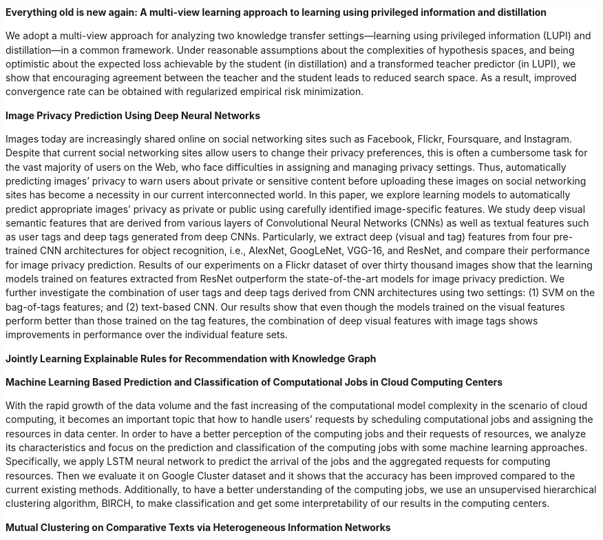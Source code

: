 **Everything old is new again: A multi-view learning approach to learning using privileged information and distillation**

We adopt a multi-view approach for analyzing two knowledge transfer settings—learning using privileged information (LUPI) and distillation—in a common framework. Under reasonable assumptions about the complexities of hypothesis spaces, and being optimistic about the expected loss achievable by the student (in distillation) and a transformed teacher predictor (in LUPI), we show that encouraging agreement between the teacher and the student leads to reduced search space. As a result, improved convergence rate can be obtained with regularized empirical risk minimization.

**Image Privacy Prediction Using Deep Neural Networks**

Images today are increasingly shared online on social networking sites such as Facebook, Flickr, Foursquare, and Instagram. Despite that current social networking sites allow users to change their privacy preferences, this is often a cumbersome task for the vast majority of users on the Web, who face difficulties in assigning and managing privacy settings. Thus, automatically predicting images’ privacy to warn users about private or sensitive content before uploading these images on social networking sites has become a necessity in our current interconnected world. In this paper, we explore learning models to automatically predict appropriate images’ privacy as private or public using carefully identified image-specific features. We study deep visual semantic features that are derived from various layers of Convolutional Neural Networks (CNNs) as well as textual features such as user tags and deep tags generated from deep CNNs. Particularly, we extract deep (visual and tag) features from four pre-trained CNN architectures for object recognition, i.e., AlexNet, GoogLeNet, VGG-16, and ResNet, and compare their performance for image privacy prediction. Results of our experiments on a Flickr dataset of over thirty thousand images show that the learning models trained on features extracted from ResNet outperform the state-of-the-art models for image privacy prediction. We further investigate the combination of user tags and deep tags derived from CNN architectures using two settings: (1) SVM on the bag-of-tags features; and (2) text-based CNN. Our results show that even though the models trained on the visual features perform better than those trained on the tag features, the combination of deep visual features with image tags shows improvements in performance over the individual feature sets.

**Jointly Learning Explainable Rules for Recommendation with Knowledge Graph**

**Machine Learning Based Prediction and Classification of Computational Jobs in Cloud Computing Centers**

With the rapid growth of the data volume and the fast increasing of the computational model complexity in the scenario of cloud computing, it becomes an important topic that how to handle users’ requests by scheduling computational jobs and assigning the resources in data center. In order to have a better perception of the computing jobs and their requests of resources, we analyze its characteristics and focus on the prediction and classification of the computing jobs with some machine learning approaches. Specifically, we apply LSTM neural network to predict the arrival of the jobs and the aggregated requests for computing resources. Then we evaluate it on Google Cluster dataset and it shows that the accuracy has been improved compared to the current existing methods. Additionally, to have a better understanding of the computing jobs, we use an unsupervised hierarchical clustering algorithm, BIRCH, to make classification and get some interpretability of our results in the computing centers.

**Mutual Clustering on Comparative Texts via Heterogeneous Information Networks**
